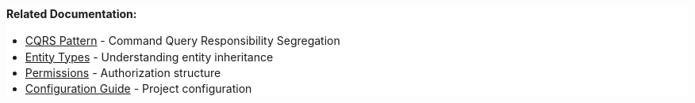 
**Related Documentation:**
- [CQRS Pattern](cqrs.md) - Command Query Responsibility Segregation
- [Entity Types](entity-types.md) - Understanding entity inheritance
- [Permissions](permissions.md) - Authorization structure
- [Configuration Guide](../configuration/configuration.md) - Project configuration
